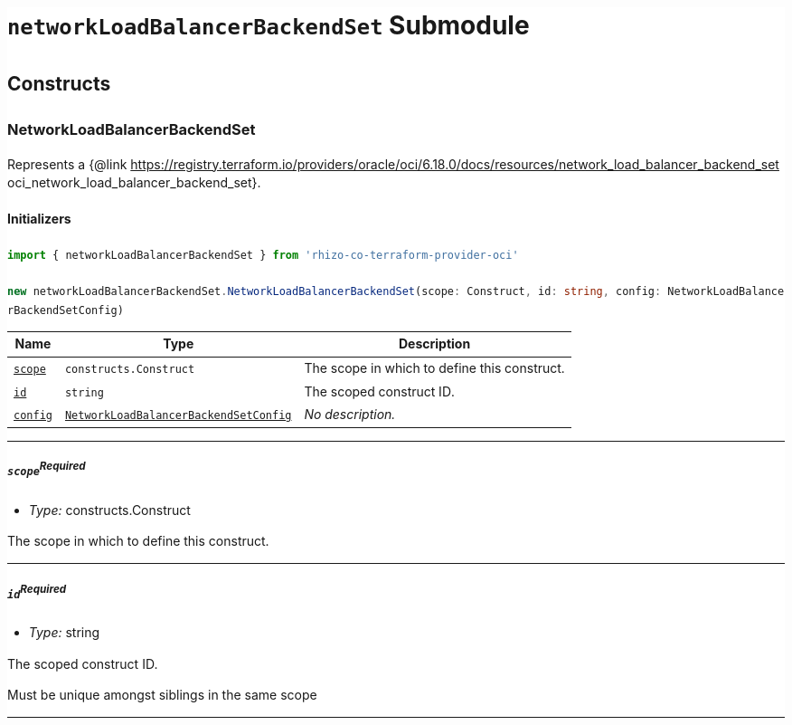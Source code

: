 # `networkLoadBalancerBackendSet` Submodule <a name="`networkLoadBalancerBackendSet` Submodule" id="rhizo-co-terraform-provider-oci.networkLoadBalancerBackendSet"></a>

## Constructs <a name="Constructs" id="Constructs"></a>

### NetworkLoadBalancerBackendSet <a name="NetworkLoadBalancerBackendSet" id="rhizo-co-terraform-provider-oci.networkLoadBalancerBackendSet.NetworkLoadBalancerBackendSet"></a>

Represents a {@link https://registry.terraform.io/providers/oracle/oci/6.18.0/docs/resources/network_load_balancer_backend_set oci_network_load_balancer_backend_set}.

#### Initializers <a name="Initializers" id="rhizo-co-terraform-provider-oci.networkLoadBalancerBackendSet.NetworkLoadBalancerBackendSet.Initializer"></a>

```typescript
import { networkLoadBalancerBackendSet } from 'rhizo-co-terraform-provider-oci'

new networkLoadBalancerBackendSet.NetworkLoadBalancerBackendSet(scope: Construct, id: string, config: NetworkLoadBalancerBackendSetConfig)
```

| **Name** | **Type** | **Description** |
| --- | --- | --- |
| <code><a href="#rhizo-co-terraform-provider-oci.networkLoadBalancerBackendSet.NetworkLoadBalancerBackendSet.Initializer.parameter.scope">scope</a></code> | <code>constructs.Construct</code> | The scope in which to define this construct. |
| <code><a href="#rhizo-co-terraform-provider-oci.networkLoadBalancerBackendSet.NetworkLoadBalancerBackendSet.Initializer.parameter.id">id</a></code> | <code>string</code> | The scoped construct ID. |
| <code><a href="#rhizo-co-terraform-provider-oci.networkLoadBalancerBackendSet.NetworkLoadBalancerBackendSet.Initializer.parameter.config">config</a></code> | <code><a href="#rhizo-co-terraform-provider-oci.networkLoadBalancerBackendSet.NetworkLoadBalancerBackendSetConfig">NetworkLoadBalancerBackendSetConfig</a></code> | *No description.* |

---

##### `scope`<sup>Required</sup> <a name="scope" id="rhizo-co-terraform-provider-oci.networkLoadBalancerBackendSet.NetworkLoadBalancerBackendSet.Initializer.parameter.scope"></a>

- *Type:* constructs.Construct

The scope in which to define this construct.

---

##### `id`<sup>Required</sup> <a name="id" id="rhizo-co-terraform-provider-oci.networkLoadBalancerBackendSet.NetworkLoadBalancerBackendSet.Initializer.parameter.id"></a>

- *Type:* string

The scoped construct ID.

Must be unique amongst siblings in the same scope

---